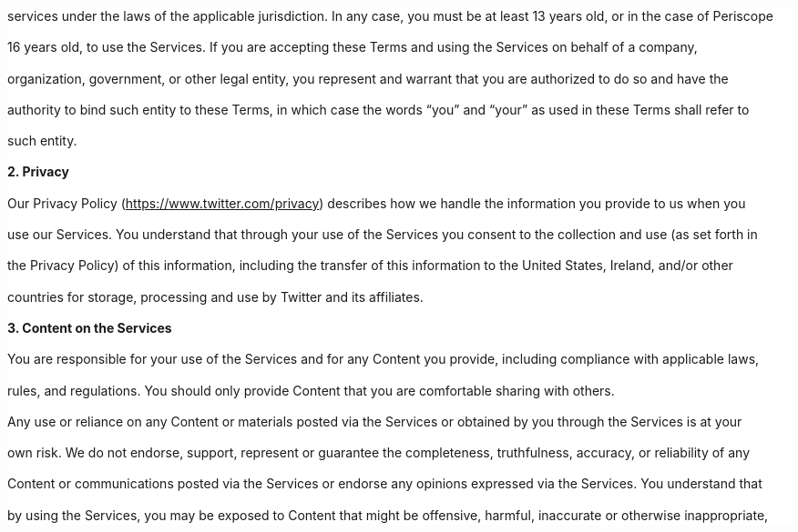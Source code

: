 
services under the laws of the applicable jurisdiction. In any case, you must be at least 13 years old, or in the case of Periscope


16 years old, to use the Services. If you are accepting these Terms and using the Services on behalf of a company,


organization, government, or other legal entity, you represent and warrant that you are authorized to do so and have the


authority to bind such entity to these Terms, in which case the words “you” and “your” as used in these Terms shall refer to


such entity.


**2. Privacy**


Our Privacy Policy (https://www.twitter.com/privacy) describes how we handle the information you provide to us when you


use our Services. You understand that through your use of the Services you consent to the collection and use (as set forth in


the Privacy Policy) of this information, including the transfer of this information to the United States, Ireland, and/or other


countries for storage, processing and use by Twitter and its affiliates.


 


**3. Content on the Services**


You are responsible for your use of the Services and for any Content you provide, including compliance with applicable laws,


rules, and regulations. You should only provide Content that you are comfortable sharing with others.


Any use or reliance on any Content or materials posted via the Services or obtained by you through the Services is at your


own risk. We do not endorse, support, represent or guarantee the completeness, truthfulness, accuracy, or reliability of any


Content or communications posted via the Services or endorse any opinions expressed via the Services. You understand that


by using the Services, you may be exposed to Content that might be offensive, harmful, inaccurate or otherwise inappropriate,

